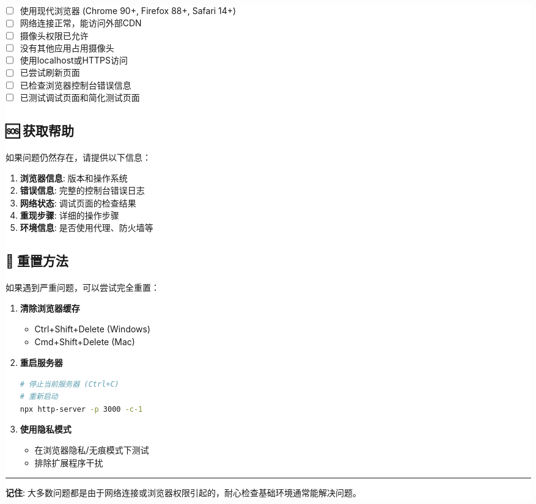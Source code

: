 - [ ] 使用现代浏览器 (Chrome 90+, Firefox 88+, Safari 14+)
- [ ] 网络连接正常，能访问外部CDN
- [ ] 摄像头权限已允许
- [ ] 没有其他应用占用摄像头
- [ ] 使用localhost或HTTPS访问
- [ ] 已尝试刷新页面
- [ ] 已检查浏览器控制台错误信息
- [ ] 已测试调试页面和简化测试页面

## 🆘 获取帮助

如果问题仍然存在，请提供以下信息：

1. **浏览器信息**: 版本和操作系统
2. **错误信息**: 完整的控制台错误日志
3. **网络状态**: 调试页面的检查结果
4. **重现步骤**: 详细的操作步骤
5. **环境信息**: 是否使用代理、防火墙等

## 🔄 重置方法

如果遇到严重问题，可以尝试完全重置：

1. **清除浏览器缓存**
   - Ctrl+Shift+Delete (Windows)
   - Cmd+Shift+Delete (Mac)

2. **重启服务器**
   ```bash
   # 停止当前服务器 (Ctrl+C)
   # 重新启动
   npx http-server -p 3000 -c-1
   ```

3. **使用隐私模式**
   - 在浏览器隐私/无痕模式下测试
   - 排除扩展程序干扰

---

**记住**: 大多数问题都是由于网络连接或浏览器权限引起的，耐心检查基础环境通常能解决问题。
